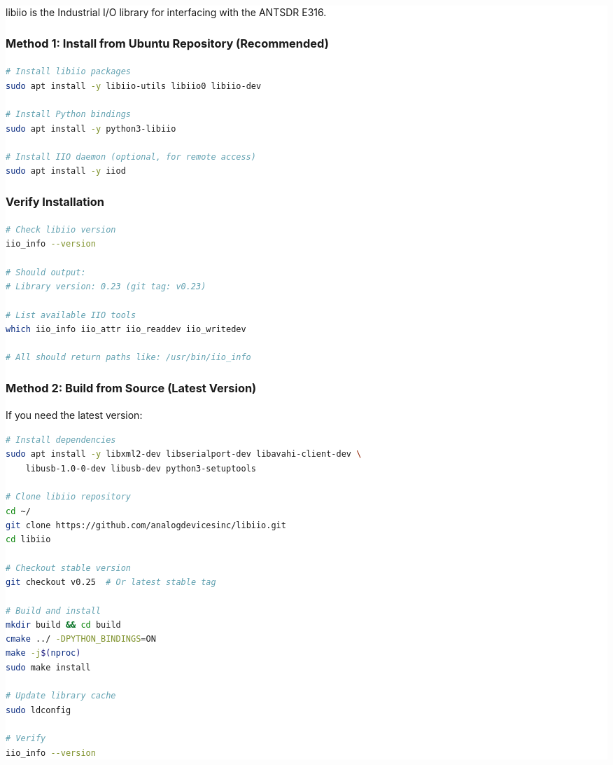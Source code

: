 libiio is the Industrial I/O library for interfacing with the ANTSDR E316.

### Method 1: Install from Ubuntu Repository (Recommended)

```bash
# Install libiio packages
sudo apt install -y libiio-utils libiio0 libiio-dev

# Install Python bindings
sudo apt install -y python3-libiio

# Install IIO daemon (optional, for remote access)
sudo apt install -y iiod
```

### Verify Installation

```bash
# Check libiio version
iio_info --version

# Should output:
# Library version: 0.23 (git tag: v0.23)

# List available IIO tools
which iio_info iio_attr iio_readdev iio_writedev

# All should return paths like: /usr/bin/iio_info
```

### Method 2: Build from Source (Latest Version)

If you need the latest version:

```bash
# Install dependencies
sudo apt install -y libxml2-dev libserialport-dev libavahi-client-dev \
    libusb-1.0-0-dev libusb-dev python3-setuptools

# Clone libiio repository
cd ~/
git clone https://github.com/analogdevicesinc/libiio.git
cd libiio

# Checkout stable version
git checkout v0.25  # Or latest stable tag

# Build and install
mkdir build && cd build
cmake ../ -DPYTHON_BINDINGS=ON
make -j$(nproc)
sudo make install

# Update library cache
sudo ldconfig

# Verify
iio_info --version
```
